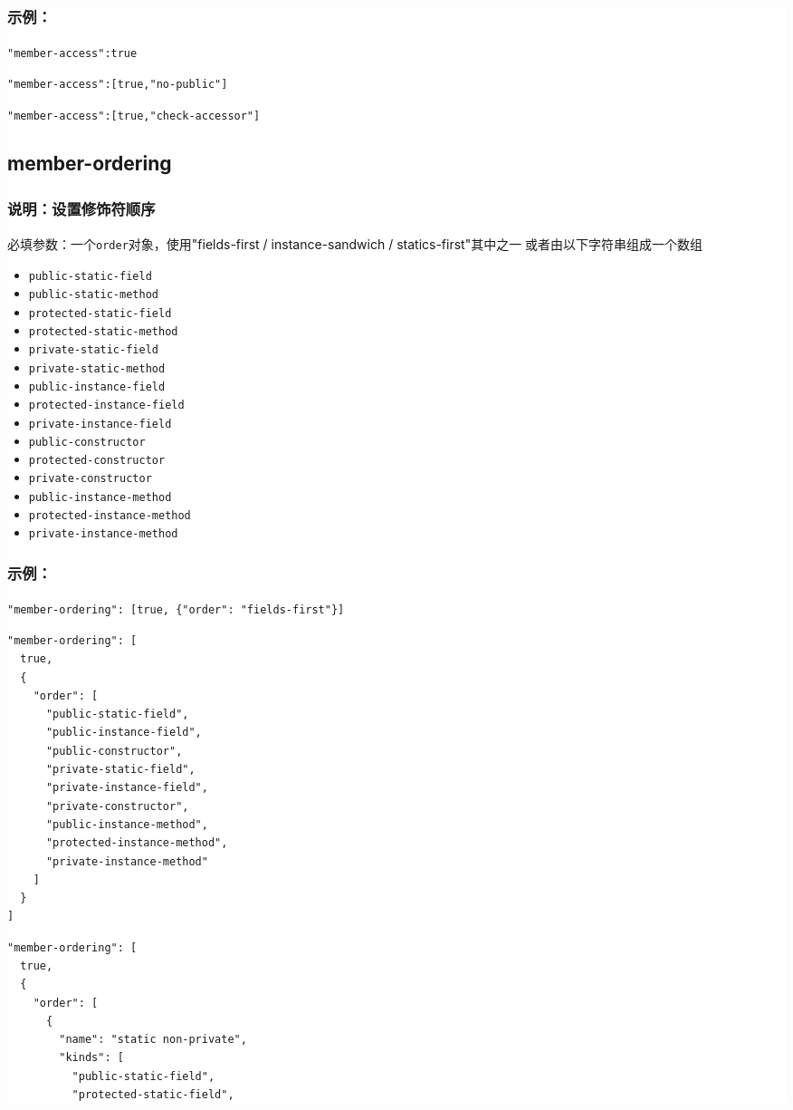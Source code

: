 ### 示例：
```
"member-access":true 
```
```
"member-access":[true,"no-public"] 
```
```
"member-access":[true,"check-accessor"] 
```

## member-ordering
### 说明：设置修饰符顺序
必填参数：一个`order`对象，使用"fields-first / instance-sandwich / statics-first"其中之一
或者由以下字符串组成一个数组
- `public-static-field`
- `public-static-method`
- `protected-static-field`
- `protected-static-method`
- `private-static-field`
- `private-static-method`
- `public-instance-field`
- `protected-instance-field`
- `private-instance-field`
- `public-constructor`
- `protected-constructor`
- `private-constructor`
- `public-instance-method`
- `protected-instance-method`
- `private-instance-method`

### 示例：
```
"member-ordering": [true, {"order": "fields-first"}]
```
``` 
"member-ordering": [
  true,
  {
    "order": [
      "public-static-field",
      "public-instance-field",
      "public-constructor",
      "private-static-field",
      "private-instance-field",
      "private-constructor",
      "public-instance-method",
      "protected-instance-method",
      "private-instance-method"
    ]
  }
]
```
``` 
"member-ordering": [
  true,
  {
    "order": [
      {
        "name": "static non-private",
        "kinds": [
          "public-static-field",
          "protected-static-field",
```